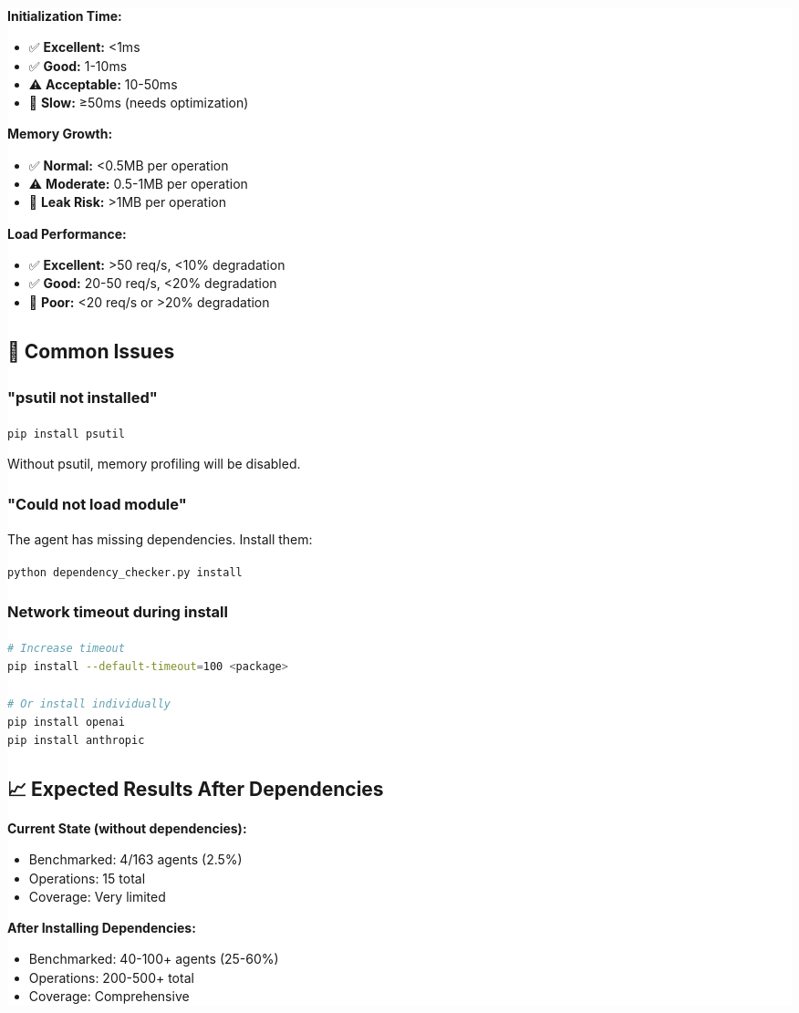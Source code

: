 **Initialization Time:**
- ✅ **Excellent:** <1ms
- ✅ **Good:** 1-10ms
- ⚠️ **Acceptable:** 10-50ms
- 🚨 **Slow:** ≥50ms (needs optimization)

**Memory Growth:**
- ✅ **Normal:** <0.5MB per operation
- ⚠️ **Moderate:** 0.5-1MB per operation
- 🚨 **Leak Risk:** >1MB per operation

**Load Performance:**
- ✅ **Excellent:** >50 req/s, <10% degradation
- ✅ **Good:** 20-50 req/s, <20% degradation
- 🚨 **Poor:** <20 req/s or >20% degradation

## 🐛 Common Issues

### "psutil not installed"
```bash
pip install psutil
```
Without psutil, memory profiling will be disabled.

### "Could not load module"
The agent has missing dependencies. Install them:
```bash
python dependency_checker.py install
```

### Network timeout during install
```bash
# Increase timeout
pip install --default-timeout=100 <package>

# Or install individually
pip install openai
pip install anthropic
```

## 📈 Expected Results After Dependencies

**Current State (without dependencies):**
- Benchmarked: 4/163 agents (2.5%)
- Operations: 15 total
- Coverage: Very limited

**After Installing Dependencies:**
- Benchmarked: 40-100+ agents (25-60%)
- Operations: 200-500+ total
- Coverage: Comprehensive
